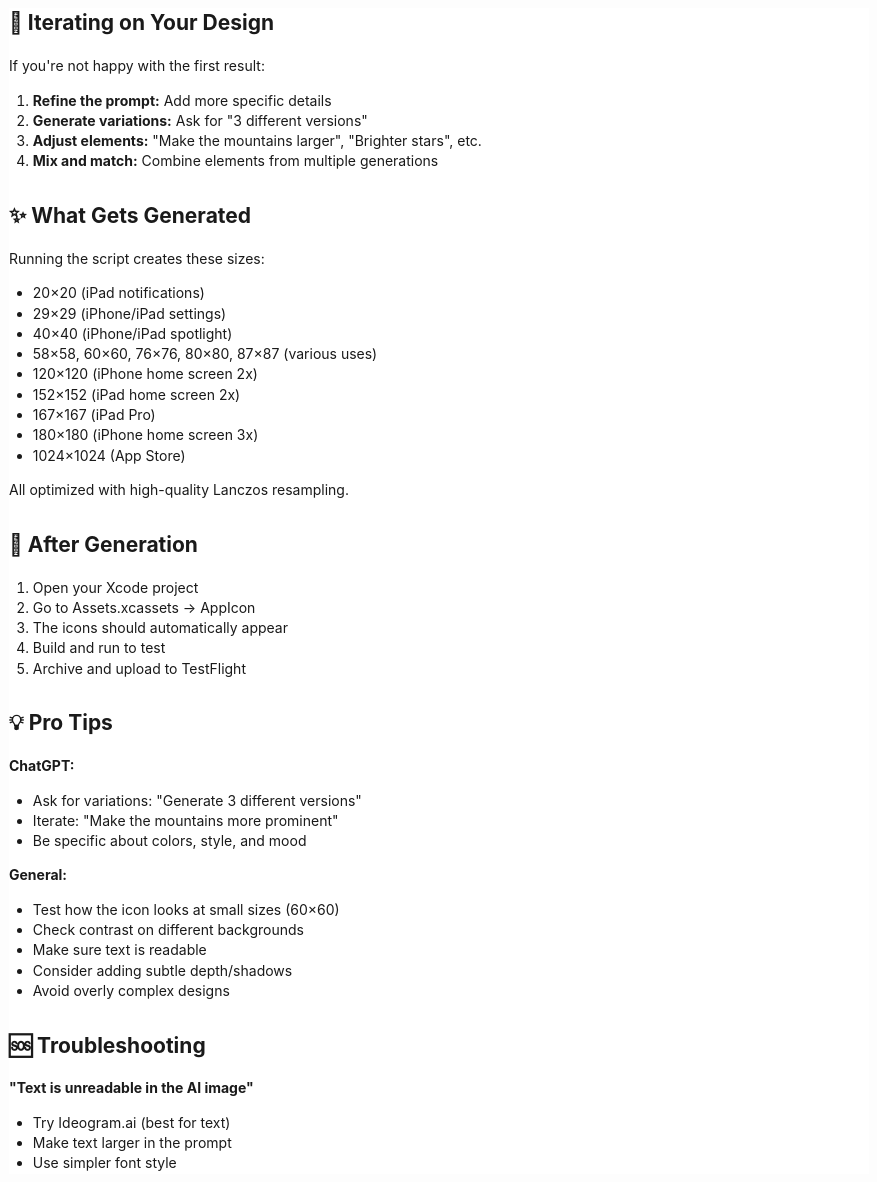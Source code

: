 ## 🔄 Iterating on Your Design

If you're not happy with the first result:

1. **Refine the prompt:** Add more specific details
2. **Generate variations:** Ask for "3 different versions"
3. **Adjust elements:** "Make the mountains larger", "Brighter stars", etc.
4. **Mix and match:** Combine elements from multiple generations

## ✨ What Gets Generated

Running the script creates these sizes:
- 20×20 (iPad notifications)
- 29×29 (iPhone/iPad settings)
- 40×40 (iPhone/iPad spotlight)
- 58×58, 60×60, 76×76, 80×80, 87×87 (various uses)
- 120×120 (iPhone home screen 2x)
- 152×152 (iPad home screen 2x)
- 167×167 (iPad Pro)
- 180×180 (iPhone home screen 3x)
- 1024×1024 (App Store)

All optimized with high-quality Lanczos resampling.

## 🚀 After Generation

1. Open your Xcode project
2. Go to Assets.xcassets → AppIcon
3. The icons should automatically appear
4. Build and run to test
5. Archive and upload to TestFlight

## 💡 Pro Tips

**ChatGPT:**
- Ask for variations: "Generate 3 different versions"
- Iterate: "Make the mountains more prominent"
- Be specific about colors, style, and mood

**General:**
- Test how the icon looks at small sizes (60×60)
- Check contrast on different backgrounds
- Make sure text is readable
- Consider adding subtle depth/shadows
- Avoid overly complex designs

## 🆘 Troubleshooting

**"Text is unreadable in the AI image"**
- Try Ideogram.ai (best for text)
- Make text larger in the prompt
- Use simpler font style
